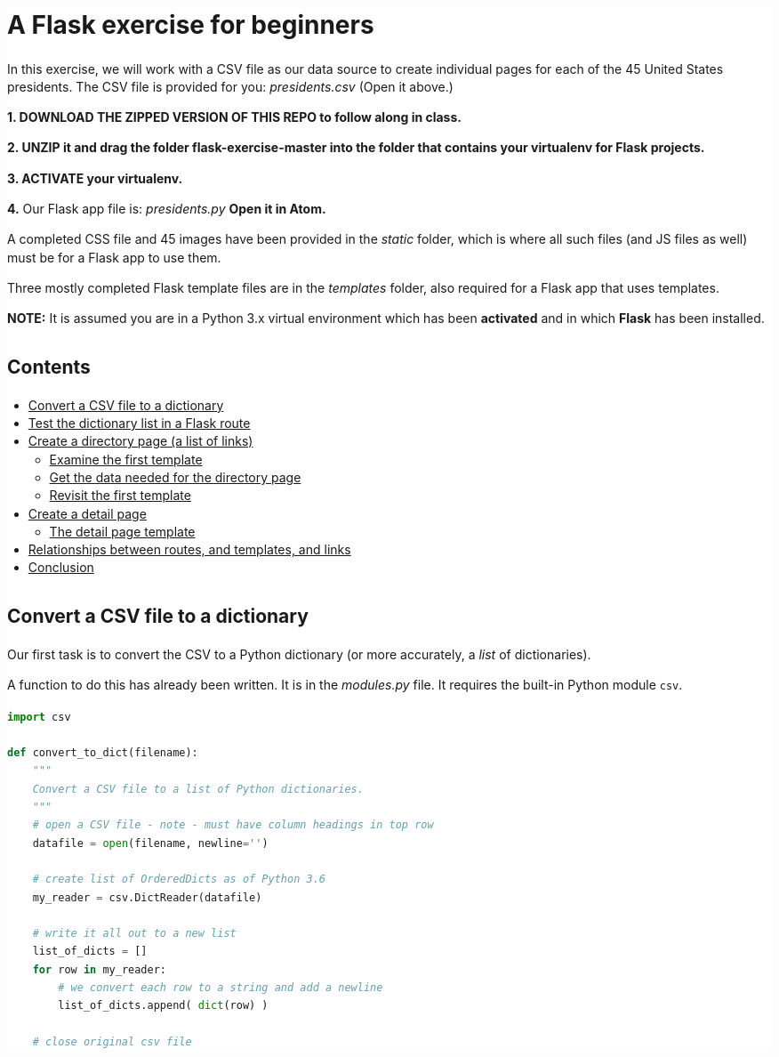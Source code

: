 # A Flask exercise for beginners

In this exercise, we will work with a CSV file as our data source to create individual pages for each of the 45 United States presidents. The CSV file is provided for you: *presidents.csv* (Open it above.)

**1. DOWNLOAD THE ZIPPED VERSION OF THIS REPO to follow along in class.**

**2. UNZIP it and drag the folder flask-exercise-master into the folder that contains your virtualenv for Flask projects.**

**3. ACTIVATE your virtualenv.**

**4.** Our Flask app file is: *presidents.py* **Open it in Atom.**

A completed CSS file and 45 images have been provided in the *static* folder, which is where all such files (and JS files as well) must be for a Flask app to use them.

Three mostly completed Flask template files are in the *templates* folder, also required for a Flask app that uses templates.

**NOTE:** It is assumed you are in a Python 3.x virtual environment which has been **activated** and in which **Flask** has been installed.

## Contents

* [Convert a CSV file to a dictionary](#convert-a-csv-file-to-a-dictionary)
* [Test the dictionary list in a Flask route](#test-the-dictionary-list-in-a-flask-route)
* [Create a directory page (a list of links)](#create-a-directory-page-a-list-of-links)
   * [Examine the first template](#examine-the-first-template)
   * [Get the data needed for the directory page](#get-the-data-needed-for-the-directory-page)
   * [Revisit the first template](#revisit-the-first-template)
* [Create a detail page](#create-a-detail-page)
   * [The detail page template](#the-detail-page-template)
* [Relationships between routes, and templates, and links](#relationships-between-routes-and-templates-and-links)
* [Conclusion](#conclusion)

## Convert a CSV file to a dictionary

Our first task is to convert the CSV to a Python dictionary (or more accurately, a *list* of dictionaries).

A function to do this has already been written. It is in the *modules.py* file. It requires the built-in Python module `csv`.

```python
import csv

def convert_to_dict(filename):
    """
    Convert a CSV file to a list of Python dictionaries.
    """
    # open a CSV file - note - must have column headings in top row
    datafile = open(filename, newline='')

    # create list of OrderedDicts as of Python 3.6
    my_reader = csv.DictReader(datafile)

    # write it all out to a new list
    list_of_dicts = []
    for row in my_reader:
        # we convert each row to a string and add a newline
        list_of_dicts.append( dict(row) )

    # close original csv file
```